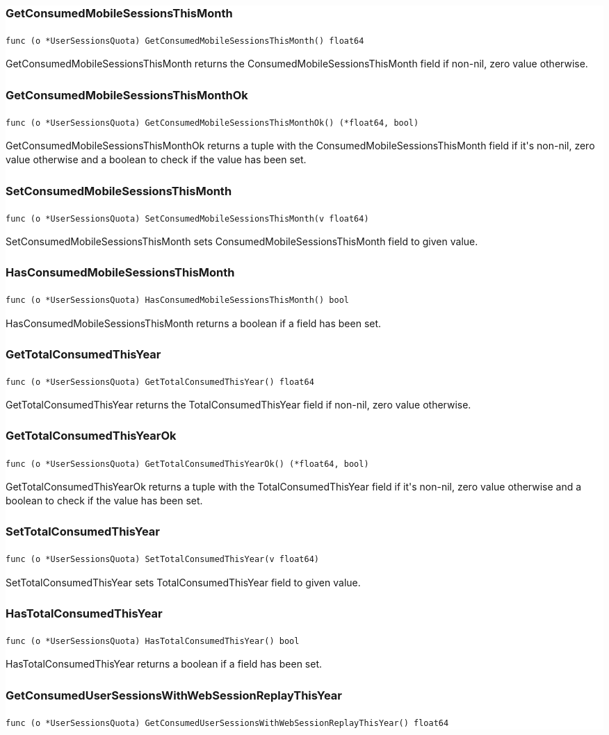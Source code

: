 ### GetConsumedMobileSessionsThisMonth

`func (o *UserSessionsQuota) GetConsumedMobileSessionsThisMonth() float64`

GetConsumedMobileSessionsThisMonth returns the ConsumedMobileSessionsThisMonth field if non-nil, zero value otherwise.

### GetConsumedMobileSessionsThisMonthOk

`func (o *UserSessionsQuota) GetConsumedMobileSessionsThisMonthOk() (*float64, bool)`

GetConsumedMobileSessionsThisMonthOk returns a tuple with the ConsumedMobileSessionsThisMonth field if it's non-nil, zero value otherwise
and a boolean to check if the value has been set.

### SetConsumedMobileSessionsThisMonth

`func (o *UserSessionsQuota) SetConsumedMobileSessionsThisMonth(v float64)`

SetConsumedMobileSessionsThisMonth sets ConsumedMobileSessionsThisMonth field to given value.

### HasConsumedMobileSessionsThisMonth

`func (o *UserSessionsQuota) HasConsumedMobileSessionsThisMonth() bool`

HasConsumedMobileSessionsThisMonth returns a boolean if a field has been set.

### GetTotalConsumedThisYear

`func (o *UserSessionsQuota) GetTotalConsumedThisYear() float64`

GetTotalConsumedThisYear returns the TotalConsumedThisYear field if non-nil, zero value otherwise.

### GetTotalConsumedThisYearOk

`func (o *UserSessionsQuota) GetTotalConsumedThisYearOk() (*float64, bool)`

GetTotalConsumedThisYearOk returns a tuple with the TotalConsumedThisYear field if it's non-nil, zero value otherwise
and a boolean to check if the value has been set.

### SetTotalConsumedThisYear

`func (o *UserSessionsQuota) SetTotalConsumedThisYear(v float64)`

SetTotalConsumedThisYear sets TotalConsumedThisYear field to given value.

### HasTotalConsumedThisYear

`func (o *UserSessionsQuota) HasTotalConsumedThisYear() bool`

HasTotalConsumedThisYear returns a boolean if a field has been set.

### GetConsumedUserSessionsWithWebSessionReplayThisYear

`func (o *UserSessionsQuota) GetConsumedUserSessionsWithWebSessionReplayThisYear() float64`
